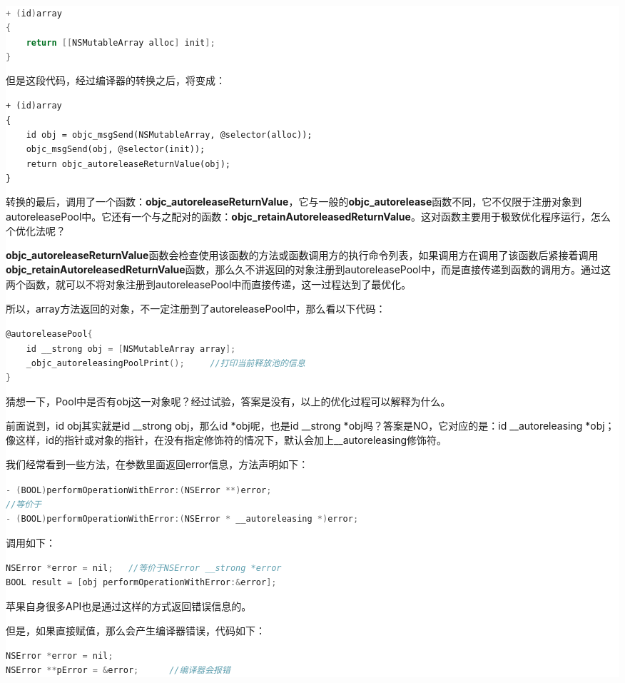 ```objective-c
+ (id)array
{
    return [[NSMutableArray alloc] init];
}
```

但是这段代码，经过编译器的转换之后，将变成：

```
+ (id)array
{
    id obj = objc_msgSend(NSMutableArray, @selector(alloc));
    objc_msgSend(obj, @selector(init));
    return objc_autoreleaseReturnValue(obj);
}
```

转换的最后，调用了一个函数：**objc\_autoreleaseReturnValue**，它与一般的**objc\_autorelease**函数不同，它不仅限于注册对象到autoreleasePool中。它还有一个与之配对的函数：**objc\_retainAutoreleasedReturnValue**。这对函数主要用于极致优化程序运行，怎么个优化法呢？

**objc\_autoreleaseReturnValue**函数会检查使用该函数的方法或函数调用方的执行命令列表，如果调用方在调用了该函数后紧接着调用**objc\_retainAutoreleasedReturnValue**函数，那么久不讲返回的对象注册到autoreleasePool中，而是直接传递到函数的调用方。通过这两个函数，就可以不将对象注册到autoreleasePool中而直接传递，这一过程达到了最优化。

所以，array方法返回的对象，不一定注册到了autoreleasePool中，那么看以下代码：

```objective-c
@autoreleasePool{
    id __strong obj = [NSMutableArray array];
    _objc_autoreleasingPoolPrint();     //打印当前释放池的信息
}
```

猜想一下，Pool中是否有obj这一对象呢？经过试验，答案是没有，以上的优化过程可以解释为什么。

前面说到，id obj其实就是id \_\_strong obj，那么id \*obj呢，也是id \_\_strong \*obj吗？答案是NO，它对应的是：id \_\_autoreleasing \*obj；像这样，id的指针或对象的指针，在没有指定修饰符的情况下，默认会加上\_\_autoreleasing修饰符。

我们经常看到一些方法，在参数里面返回error信息，方法声明如下：

```objective-c
- (BOOL)performOperationWithError:(NSError **)error;
//等价于
- (BOOL)performOperationWithError:(NSError * __autoreleasing *)error;
```

调用如下：

```objective-c
NSError *error = nil;   //等价于NSError __strong *error
BOOL result = [obj performOperationWithError:&error];
```

苹果自身很多API也是通过这样的方式返回错误信息的。

但是，如果直接赋值，那么会产生编译器错误，代码如下：

```objective-c
NSError *error = nil;
NSError **pError = &error;      //编译器会报错
```

